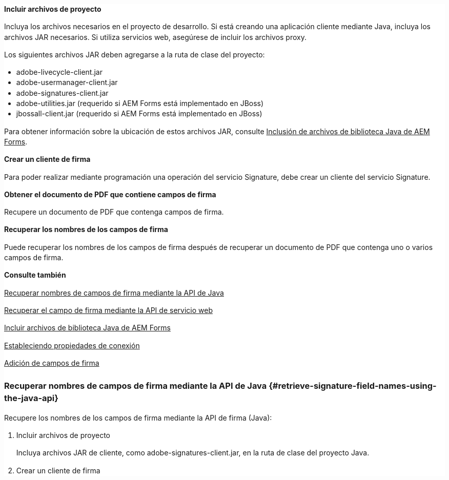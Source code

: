 **Incluir archivos de proyecto**

Incluya los archivos necesarios en el proyecto de desarrollo. Si está creando una aplicación cliente mediante Java, incluya los archivos JAR necesarios. Si utiliza servicios web, asegúrese de incluir los archivos proxy.

Los siguientes archivos JAR deben agregarse a la ruta de clase del proyecto:

* adobe-livecycle-client.jar
* adobe-usermanager-client.jar
* adobe-signatures-client.jar
* adobe-utilities.jar (requerido si AEM Forms está implementado en JBoss)
* jbossall-client.jar (requerido si AEM Forms está implementado en JBoss)

Para obtener información sobre la ubicación de estos archivos JAR, consulte [Inclusión de archivos de biblioteca Java de AEM Forms](/help/forms/developing/invoking-aem-forms-using-java.md#including-aem-forms-java-library-files).

**Crear un cliente de firma**

Para poder realizar mediante programación una operación del servicio Signature, debe crear un cliente del servicio Signature.

**Obtener el documento de PDF que contiene campos de firma**

Recupere un documento de PDF que contenga campos de firma.

**Recuperar los nombres de los campos de firma**

Puede recuperar los nombres de los campos de firma después de recuperar un documento de PDF que contenga uno o varios campos de firma.

**Consulte también**

[Recuperar nombres de campos de firma mediante la API de Java](digitally-signing-certifying-documents.md#retrieve-signature-field-names-using-the-java-api)

[Recuperar el campo de firma mediante la API de servicio web](digitally-signing-certifying-documents.md#retrieve-signature-field-using-the-web-service-api)

[Incluir archivos de biblioteca Java de AEM Forms](/help/forms/developing/invoking-aem-forms-using-java.md#including-aem-forms-java-library-files)

[Estableciendo propiedades de conexión](/help/forms/developing/invoking-aem-forms-using-java.md#setting-connection-properties)

[Adición de campos de firma](digitally-signing-certifying-documents.md#adding-signature-fields)

### Recuperar nombres de campos de firma mediante la API de Java {#retrieve-signature-field-names-using-the-java-api}

Recupere los nombres de los campos de firma mediante la API de firma (Java):

1. Incluir archivos de proyecto

   Incluya archivos JAR de cliente, como adobe-signatures-client.jar, en la ruta de clase del proyecto Java.

1. Crear un cliente de firma

